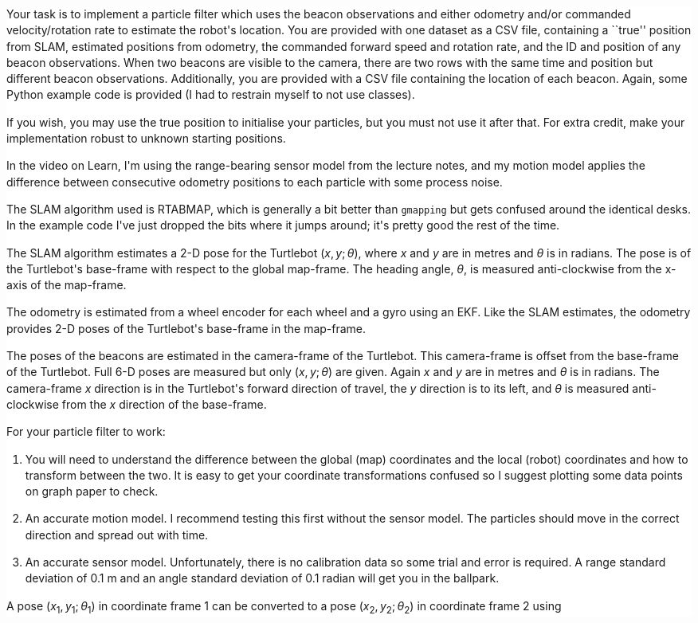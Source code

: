 Your task is to implement a particle filter which uses the beacon observations and either odometry and/or commanded velocity/rotation rate to estimate the robot's location.  You are provided with one dataset as a CSV file, containing a ``true'' position from SLAM, estimated positions from odometry, the commanded forward speed and rotation rate, and the ID and position of any beacon observations.  When two beacons are visible to the camera, there are two rows with the same time and position but different beacon observations.  Additionally, you are provided with a CSV file containing the location of each beacon.  Again, some Python example code is provided (I had to restrain myself to not use classes).

If you wish, you may use the true position to initialise your particles, but you must not use it after that.  For extra credit, make your implementation robust to unknown starting positions.

In the video on Learn, I'm using the range-bearing sensor model from the lecture notes, and my motion model applies the difference between consecutive odometry positions to each particle with some process noise.

The SLAM algorithm used is RTABMAP, which is generally a bit better than `gmapping` but gets confused around the identical desks.  In the example code I've just dropped the bits where it jumps around; it's pretty good the rest of the time.

The SLAM algorithm estimates a 2-D pose for the Turtlebot $(x, y;
\theta)$, where $x$ and $y$ are in metres and $\theta$ is in radians.
The pose is of the Turtlebot's base-frame with respect to the global
map-frame.  The heading angle, $\theta$, is measured anti-clockwise
from the x-axis of the map-frame.

The odometry is estimated from a wheel encoder for each wheel and a
gyro using an EKF.  Like the SLAM estimates, the odometry provides 2-D
poses of the Turtlebot's base-frame in the map-frame.

The poses of the beacons are estimated in the camera-frame of the
Turtlebot.  This camera-frame is offset from the base-frame of the
Turtlebot.  Full 6-D poses are measured but only $(x, y; \theta)$ are
given.  Again $x$ and $y$ are in metres and $\theta$ is in radians.
The camera-frame $x$ direction is in the Turtlebot's forward direction
of travel, the $y$ direction is to its left, and $\theta$ is measured
anti-clockwise from the $x$ direction of the base-frame.

For your particle filter to work:

1. You will need to understand the difference between the global (map)
coordinates and the local (robot) coordinates and how to transform
between the two.  It is easy to get your coordinate transformations
confused so I suggest plotting some data points on graph paper to
check.

2. An accurate motion model.  I recommend testing this first without the sensor model.  The particles should move in the correct direction and spread out with time.

3. An accurate sensor model.  Unfortunately, there is no calibration
  data so some trial and error is required.  A range standard deviation of 0.1 m and an angle standard deviation of 0.1 radian will get you in the ballpark.


A pose $(x_1, y_1; \theta_1)$ in coordinate frame 1 can be converted
 to a pose $(x_2, y_2; \theta_2)$ in coordinate frame 2 using
